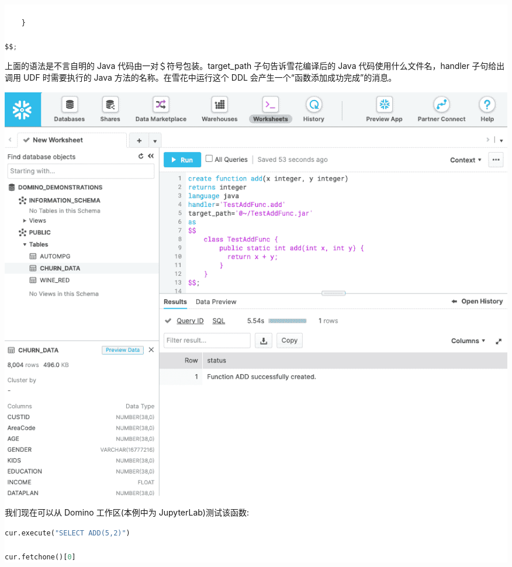 ```py

    }

$$;
```

上面的语法是不言自明的 Java 代码由一对＄符号包装。target_path 子句告诉雪花编译后的 Java 代码使用什么文件名，handler 子句给出调用 UDF 时需要执行的 Java 方法的名称。在雪花中运行这个 DDL 会产生一个“函数添加成功完成”的消息。

![A worksheet in Snowflake showing the execution of the CREATE FUNCTION statement.](img/2deb71e165f17894163c615e8c8b248b.png)

我们现在可以从 Domino 工作区(本例中为 JupyterLab)测试该函数:

```py
cur.execute("SELECT ADD(5,2)")

cur.fetchone()[0]
```

